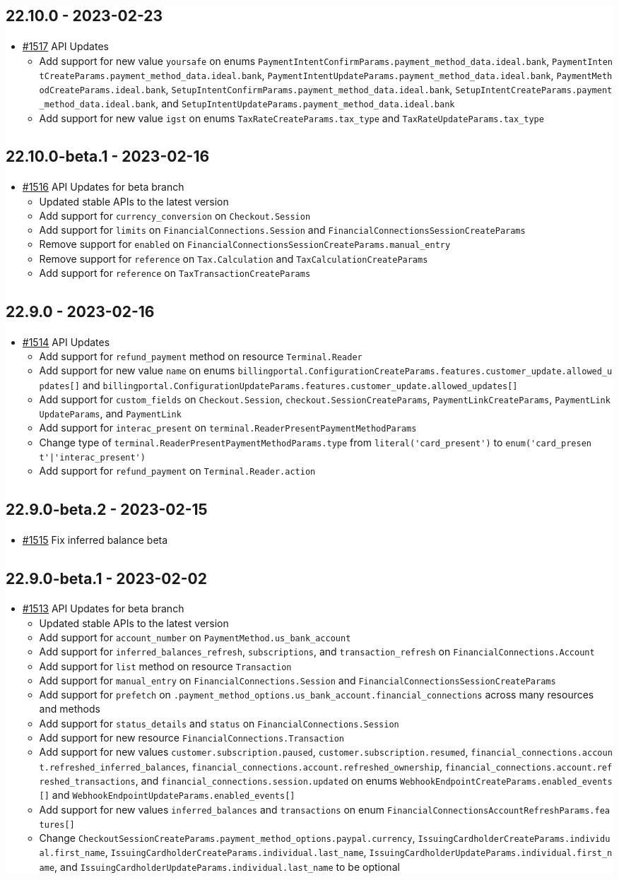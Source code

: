 ## 22.10.0 - 2023-02-23
* [#1517](https://github.com/stripe/stripe-java/pull/1517) API Updates
  * Add support for new value `yoursafe` on enums `PaymentIntentConfirmParams.payment_method_data.ideal.bank`, `PaymentIntentCreateParams.payment_method_data.ideal.bank`, `PaymentIntentUpdateParams.payment_method_data.ideal.bank`, `PaymentMethodCreateParams.ideal.bank`, `SetupIntentConfirmParams.payment_method_data.ideal.bank`, `SetupIntentCreateParams.payment_method_data.ideal.bank`, and `SetupIntentUpdateParams.payment_method_data.ideal.bank`
  * Add support for new value `igst` on enums `TaxRateCreateParams.tax_type` and `TaxRateUpdateParams.tax_type`

## 22.10.0-beta.1 - 2023-02-16
* [#1516](https://github.com/stripe/stripe-java/pull/1516) API Updates for beta branch
  * Updated stable APIs to the latest version
  * Add support for `currency_conversion` on `Checkout.Session`
  * Add support for `limits` on `FinancialConnections.Session` and `FinancialConnectionsSessionCreateParams`
  * Remove support for `enabled` on `FinancialConnectionsSessionCreateParams.manual_entry`
  * Remove support for `reference` on `Tax.Calculation` and `TaxCalculationCreateParams`
  * Add support for `reference` on `TaxTransactionCreateParams`

## 22.9.0 - 2023-02-16
* [#1514](https://github.com/stripe/stripe-java/pull/1514) API Updates
  * Add support for `refund_payment` method on resource `Terminal.Reader`
  * Add support for new value `name` on enums `billingportal.ConfigurationCreateParams.features.customer_update.allowed_updates[]` and `billingportal.ConfigurationUpdateParams.features.customer_update.allowed_updates[]`
  * Add support for `custom_fields` on `Checkout.Session`, `checkout.SessionCreateParams`, `PaymentLinkCreateParams`, `PaymentLinkUpdateParams`, and `PaymentLink`
  * Add support for `interac_present` on `terminal.ReaderPresentPaymentMethodParams`
  * Change type of `terminal.ReaderPresentPaymentMethodParams.type` from `literal('card_present')` to `enum('card_present'|'interac_present')`
  * Add support for `refund_payment` on `Terminal.Reader.action`

## 22.9.0-beta.2 - 2023-02-15
* [#1515](https://github.com/stripe/stripe-java/pull/1515) Fix inferred balance beta

## 22.9.0-beta.1 - 2023-02-02
* [#1513](https://github.com/stripe/stripe-java/pull/1513) API Updates for beta branch
  * Updated stable APIs to the latest version
  * Add support for `account_number` on `PaymentMethod.us_bank_account`
  * Add support for `inferred_balances_refresh`, `subscriptions`, and `transaction_refresh` on `FinancialConnections.Account`
  * Add support for `list` method on resource `Transaction`
  * Add support for `manual_entry` on `FinancialConnections.Session` and `FinancialConnectionsSessionCreateParams`
  * Add support for `prefetch` on `.payment_method_options.us_bank_account.financial_connections` across many resources and methods
  * Add support for `status_details` and `status` on `FinancialConnections.Session`
  * Add support for new resource `FinancialConnections.Transaction`
  * Add support for new values `customer.subscription.paused`, `customer.subscription.resumed`, `financial_connections.account.refreshed_inferred_balances`, `financial_connections.account.refreshed_ownership`, `financial_connections.account.refreshed_transactions`, and `financial_connections.session.updated` on enums `WebhookEndpointCreateParams.enabled_events[]` and `WebhookEndpointUpdateParams.enabled_events[]`
  * Add support for new values `inferred_balances` and `transactions` on enum `FinancialConnectionsAccountRefreshParams.features[]`
  * Change `CheckoutSessionCreateParams.payment_method_options.paypal.currency`, `IssuingCardholderCreateParams.individual.first_name`, `IssuingCardholderCreateParams.individual.last_name`, `IssuingCardholderUpdateParams.individual.first_name`, and `IssuingCardholderUpdateParams.individual.last_name` to be optional